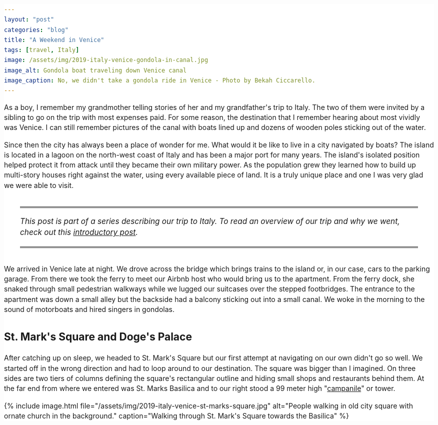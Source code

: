 ```yaml
---
layout: "post"
categories: "blog"
title: "A Weekend in Venice"
tags: [travel, Italy]
image: /assets/img/2019-italy-venice-gondola-in-canal.jpg
image_alt: Gondola boat traveling down Venice canal
image_caption: No, we didn't take a gondola ride in Venice - Photo by Bekah Ciccarello.
---
```


As a boy, I remember my grandmother telling stories of her and my grandfather's trip to Italy. The two of them were invited by a sibling to go on the trip with most expenses paid. For some reason, the destination that I remember hearing about most vividly was Venice. I can still remember pictures of the canal with boats lined up and dozens of wooden poles sticking out of the water.

Since then the city has always been a place of wonder for me. What would it be like to live in a city navigated by boats? The island is located in a lagoon on the north-west coast of Italy and has been a major port for many years. The island's isolated position helped protect it from attack until they became their own military power. As the population grew they learned how to build up multi-story houses right against the water, using every available piece of land. It is a truly unique place and one I was very glad we were able to visit.

<aside style="padding: 16px 0;font-size: 1.1em;border-top: medium double #333;border-bottom: medium double #333;margin: 32px;font-style: italic;">
    This post is part of a series describing our trip to Italy. To read an overview of our trip and why we went, check out this <a href="{% post_url 2019-11-27-we-traveled-to-italy %}">introductory post</a>.
</aside>

We arrived in Venice late at night. We drove across the bridge which brings trains to the island or, in our case, cars to the parking garage. From there we took the ferry to meet our Airbnb host who would bring us to the apartment. From the ferry dock, she snaked through small pedestrian walkways while we lugged our suitcases over the stepped footbridges. The entrance to the apartment was down a small alley but the backside had a balcony sticking out into a small canal. We woke in the morning to the sound of motorboats and hired singers in gondolas.

## St. Mark's Square and Doge's Palace

After catching up on sleep, we headed to St. Mark's Square but our first attempt at navigating on our own didn't go so well. We started off in the wrong direction and had to loop around to our destination. The square was bigger than I imagined. On three sides are two tiers of columns defining the square's rectangular outline and hiding small shops and restaurants behind them. At the far end from where we entered was St. Marks Basilica and to our right stood a 99 meter high "[campanile](http://www.basilicasanmarco.it/basilica/campanile/?lang=en)" or tower.

{% include image.html
    file="/assets/img/2019-italy-venice-st-marks-square.jpg"
    alt="People walking in old city square with ornate church in the background."
    caption="Walking through St. Mark's Square towards the Basilica"
%}
